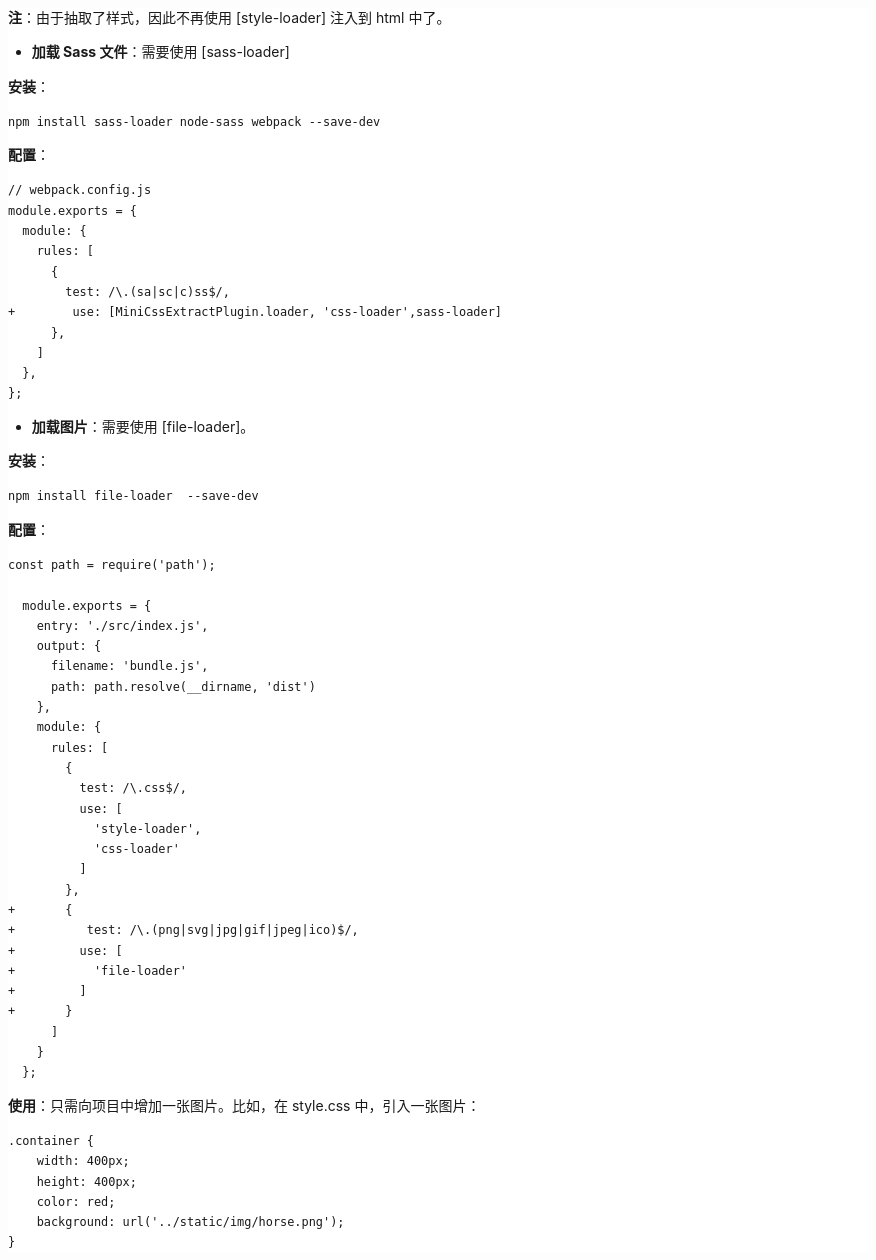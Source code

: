 **注**：由于抽取了样式，因此不再使用 [style-loader] 注入到 html 中了。

* **加载 Sass 文件**：需要使用 [sass-loader]

**安装**：
```
npm install sass-loader node-sass webpack --save-dev
```
**配置**：
```
// webpack.config.js
module.exports = {
  module: {
    rules: [
      {
        test: /\.(sa|sc|c)ss$/,
+        use: [MiniCssExtractPlugin.loader, 'css-loader',sass-loader]
      },
    ]
  },
};
```

* **加载图片**：需要使用 [file-loader]。

**安装**：
```
npm install file-loader  --save-dev 
```
**配置**：
```
const path = require('path');

  module.exports = {
    entry: './src/index.js',
    output: {
      filename: 'bundle.js',
      path: path.resolve(__dirname, 'dist')
    },
    module: {
      rules: [
        {
          test: /\.css$/,
          use: [
            'style-loader',
            'css-loader'
          ]
        },
+       {
+          test: /\.(png|svg|jpg|gif|jpeg|ico)$/,
+         use: [
+           'file-loader'
+         ]
+       }
      ]
    }
  };
```
**使用**：只需向项目中增加一张图片。比如，在 style.css 中，引入一张图片：
```
.container {
    width: 400px;
    height: 400px;
    color: red;
    background: url('../static/img/horse.png');
}
```